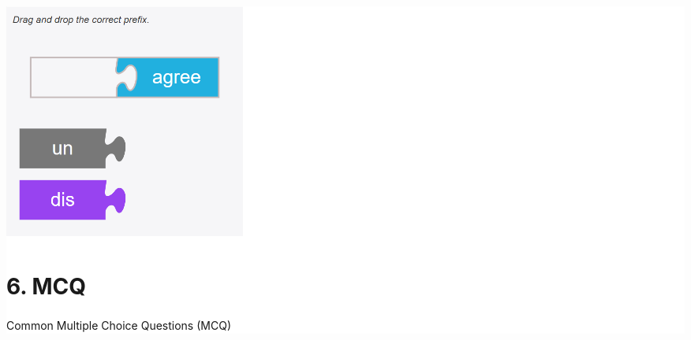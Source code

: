 <img src="screenshots/05_completePuzzle.png" width="300" >

# 6. MCQ

Common Multiple Choice Questions (MCQ)
